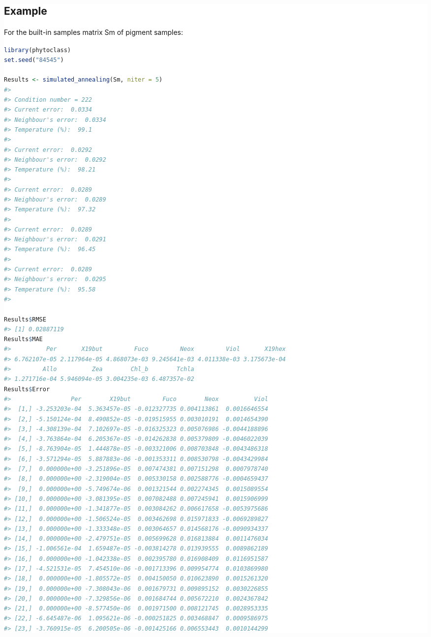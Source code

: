 ## Example

For the built-in samples matrix Sm of pigment samples:

``` r
library(phytoclass)
set.seed("84545")

Results <- simulated_annealing(Sm, niter = 5)
#> 
#> Condition number = 222
#> Current error:  0.0334
#> Neighbour's error:  0.0334
#> Temperature (%):  99.1
#> 
#> Current error:  0.0292
#> Neighbour's error:  0.0292
#> Temperature (%):  98.21
#> 
#> Current error:  0.0289
#> Neighbour's error:  0.0289
#> Temperature (%):  97.32
#> 
#> Current error:  0.0289
#> Neighbour's error:  0.0291
#> Temperature (%):  96.45
#> 
#> Current error:  0.0289
#> Neighbour's error:  0.0295
#> Temperature (%):  95.58
#> 

Results$RMSE
#> [1] 0.02887119
Results$MAE
#>          Per       X19but         Fuco         Neox         Viol       X19hex 
#> 6.762107e-05 2.117964e-05 4.868073e-03 9.245641e-03 4.011338e-03 3.175673e-04 
#>         Allo          Zea        Chl_b        Tchla 
#> 1.271716e-04 5.946094e-05 3.004235e-03 6.487357e-02
Results$Error
#>                 Per        X19but         Fuco        Neox          Viol
#>  [1,] -3.253203e-04  5.363457e-05 -0.012327735 0.004113861  0.0016646554
#>  [2,] -5.150124e-04  8.490852e-05 -0.019515955 0.003010191  0.0014654390
#>  [3,] -4.308139e-04  7.102697e-05 -0.016325323 0.005076986 -0.0044188896
#>  [4,] -3.763864e-04  6.205367e-05 -0.014262838 0.005379809 -0.0046022039
#>  [5,] -8.763904e-05  1.444878e-05 -0.003321006 0.008703848 -0.0043486318
#>  [6,] -3.571294e-05  5.887883e-06 -0.001353311 0.008530798 -0.0043429984
#>  [7,]  0.000000e+00 -3.251896e-05  0.007474381 0.007151298  0.0007978740
#>  [8,]  0.000000e+00 -2.319004e-05  0.005330158 0.002588776 -0.0004659437
#>  [9,]  0.000000e+00 -5.749674e-06  0.001321544 0.002274345  0.0015089554
#> [10,]  0.000000e+00 -3.081395e-05  0.007082488 0.007245941  0.0015906999
#> [11,]  0.000000e+00 -1.341877e-05  0.003084262 0.006617658 -0.0053975686
#> [12,]  0.000000e+00 -1.506524e-05  0.003462698 0.015971833 -0.0069289827
#> [13,]  0.000000e+00 -1.333348e-05  0.003064657 0.014568176 -0.0090934337
#> [14,]  0.000000e+00 -2.479751e-05  0.005699628 0.016813884  0.0011476034
#> [15,] -1.006561e-04  1.659487e-05 -0.003814278 0.013939555  0.0089862189
#> [16,]  0.000000e+00 -1.042338e-05  0.002395780 0.016908409  0.0116951587
#> [17,] -4.521531e-05  7.454510e-06 -0.001713396 0.009954774  0.0103869980
#> [18,]  0.000000e+00 -1.805572e-05  0.004150050 0.010623890  0.0015261320
#> [19,]  0.000000e+00 -7.308043e-06  0.001679731 0.009895152  0.0030226855
#> [20,]  0.000000e+00 -7.329856e-06  0.001684744 0.005672210  0.0024367842
#> [21,]  0.000000e+00 -8.577450e-06  0.001971500 0.008121745  0.0028953335
#> [22,] -6.645487e-06  1.095621e-06 -0.000251825 0.003468847  0.0009586975
#> [23,] -3.760915e-05  6.200505e-06 -0.001425166 0.006553443  0.0010144299
```